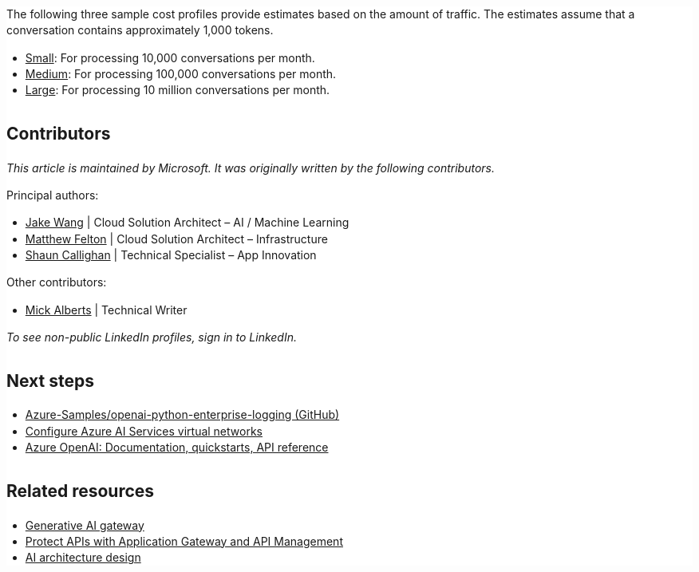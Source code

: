 The following three sample cost profiles provide estimates based on the amount of traffic. The estimates assume that a conversation contains approximately 1,000 tokens.

- [Small](https://azure.com/e/98ddb659c31543f0a4e9b95803955aef): For processing 10,000 conversations per month.
- [Medium](https://azure.com/e/53b794faa79740a7aec57dfbafd0eb8c): For processing 100,000 conversations per month.
- [Large](https://azure.com/e/2be9f69894cf45de9683528c23ebaab3): For processing 10 million conversations per month.

## Contributors

*This article is maintained by Microsoft. It was originally written by the following contributors.*

Principal authors:

- [Jake Wang](https://www.linkedin.com/in/jake-wang/) | Cloud Solution Architect – AI / Machine Learning
- [Matthew Felton](https://www.linkedin.com/in/matthewfeltonma/) | Cloud Solution Architect – Infrastructure
- [Shaun Callighan](https://www.linkedin.com/in/shaun-callighan-6007ba5/) | Technical Specialist – App Innovation

Other contributors:

- [Mick Alberts](https://www.linkedin.com/in/mick-alberts-a24a1414/) | Technical Writer

*To see non-public LinkedIn profiles, sign in to LinkedIn.*

## Next steps

- [Azure-Samples/openai-python-enterprise-logging (GitHub)](https://github.com/Azure-Samples/openai-python-enterprise-logging)
- [Configure Azure AI Services virtual networks](/azure/ai-services/cognitive-services-virtual-networks)
- [Azure OpenAI: Documentation, quickstarts, API reference](/azure/ai-services/openai/)

## Related resources

- [Generative AI gateway](../../../ai-ml/guide/azure-openai-gateway-guide.yml)
- [Protect APIs with Application Gateway and API Management](../../../web-apps/api-management/architectures/protect-apis.yml)
- [AI architecture design](../../../data-guide/big-data/ai-overview.md)
